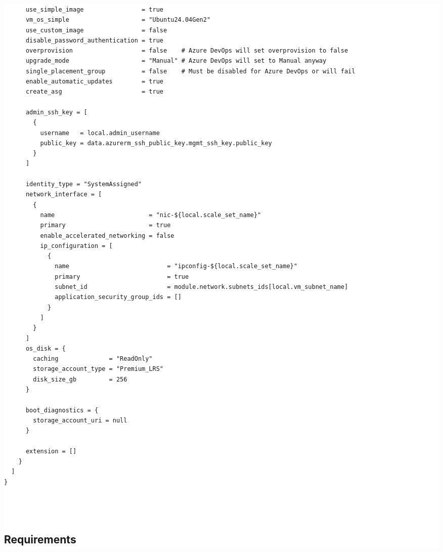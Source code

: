 ```hcl
      use_simple_image                = true
      vm_os_simple                    = "Ubuntu24.04Gen2"
      use_custom_image                = false
      disable_password_authentication = true
      overprovision                   = false    # Azure DevOps will set overprovision to false
      upgrade_mode                    = "Manual" # Azure DevOps will set to Manual anyway
      single_placement_group          = false    # Must be disabled for Azure DevOps or will fail
      enable_automatic_updates        = true
      create_asg                      = true

      admin_ssh_key = [
        {
          username   = local.admin_username
          public_key = data.azurerm_ssh_public_key.mgmt_ssh_key.public_key
        }
      ]

      identity_type = "SystemAssigned"
      network_interface = [
        {
          name                          = "nic-${local.scale_set_name}"
          primary                       = true
          enable_accelerated_networking = false
          ip_configuration = [
            {
              name                           = "ipconfig-${local.scale_set_name}"
              primary                        = true
              subnet_id                      = module.network.subnets_ids[local.vm_subnet_name]
              application_security_group_ids = []
            }
          ]
        }
      ]
      os_disk = {
        caching              = "ReadOnly"
        storage_account_type = "Premium_LRS"
        disk_size_gb         = 256
      }

      boot_diagnostics = {
        storage_account_uri = null
      }

      extension = []
    }
  ]
}




```
## Requirements
